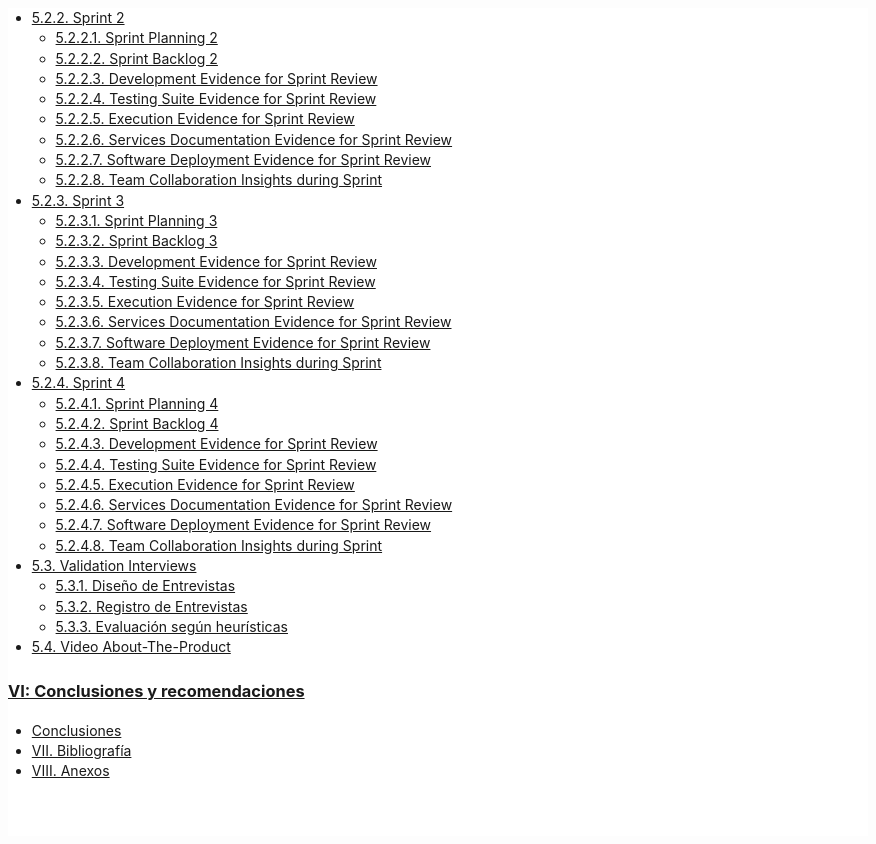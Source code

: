   - [5.2.2. Sprint 2](#522-sprint-2)
    - [5.2.2.1. Sprint Planning 2](#5221-sprint-planning-2)
    - [5.2.2.2. Sprint Backlog 2](#5222-sprint-backlog-2)
    - [5.2.2.3. Development Evidence for Sprint Review](#5223-development-evidence-for-sprint-review)
    - [5.2.2.4. Testing Suite Evidence for Sprint Review](#5224-testing-suite-evidence-for-sprint-review)
    - [5.2.2.5. Execution Evidence for Sprint Review](#5225-execution-evidence-for-sprint-review)
    - [5.2.2.6. Services Documentation Evidence for Sprint Review](#5226-services-documentation-evidence-for-sprint-review)
    - [5.2.2.7. Software Deployment Evidence for Sprint Review](#5227-software-deployment-evidence-for-sprint-review)
    - [5.2.2.8. Team Collaboration Insights during Sprint](#5228-team-collaboration-insights-during-sprint)
  - [5.2.3. Sprint 3](#523-sprint-3)
    - [5.2.3.1. Sprint Planning 3](#5231-sprint-planning-3)
    - [5.2.3.2. Sprint Backlog 3](#5232-sprint-backlog-3)
    - [5.2.3.3. Development Evidence for Sprint Review](#5233-development-evidence-for-sprint-review)
    - [5.2.3.4. Testing Suite Evidence for Sprint Review](#5234-testing-suite-evidence-for-sprint-review)
    - [5.2.3.5. Execution Evidence for Sprint Review](#5235-execution-evidence-for-sprint-review)
    - [5.2.3.6. Services Documentation Evidence for Sprint Review](#5236-services-documentation-evidence-for-sprint-review)
    - [5.2.3.7. Software Deployment Evidence for Sprint Review](#5237-software-deployment-evidence-for-sprint-review)
    - [5.2.3.8. Team Collaboration Insights during Sprint](#5238-team-collaboration-insights-during-sprint)
  - [5.2.4. Sprint 4](#524-sprint-4)
    - [5.2.4.1. Sprint Planning 4](#5241-sprint-planning-4)
    - [5.2.4.2. Sprint Backlog 4](#5242-sprint-backlog-4)
    - [5.2.4.3. Development Evidence for Sprint Review](#5243-development-evidence-for-sprint-review)
    - [5.2.4.4. Testing Suite Evidence for Sprint Review](#5244-testing-suite-evidence-for-sprint-review)
    - [5.2.4.5. Execution Evidence for Sprint Review](#5245-execution-evidence-for-sprint-review)
    - [5.2.4.6. Services Documentation Evidence for Sprint Review](#5246-services-documentation-evidence-for-sprint-review)
    - [5.2.4.7. Software Deployment Evidence for Sprint Review](#5247-software-deployment-evidence-for-sprint-review)
    - [5.2.4.8. Team Collaboration Insights during Sprint](#5248-team-collaboration-insights-during-sprint)
- [5.3. Validation Interviews](#53-validation-interviews)
    - [5.3.1. Diseño de Entrevistas](531-diseño-de-entrevistas)
    - [5.3.2. Registro de Entrevistas](532-registrode-entrevistas)
    - [5.3.3. Evaluación según heurísticas](533-evaluación-según-heurísticas)
- [5.4. Video About-The-Product](54-video-about-the-product)
### [VI: Conclusiones y recomendaciones](#vi-conclusiones-y-recomendaciones)
- [Conclusiones](#conclusiones)
- [VII. Bibliografía](#vii-bibliografía)
- [VIII. Anexos](#viii-anexos)

<br><br>
